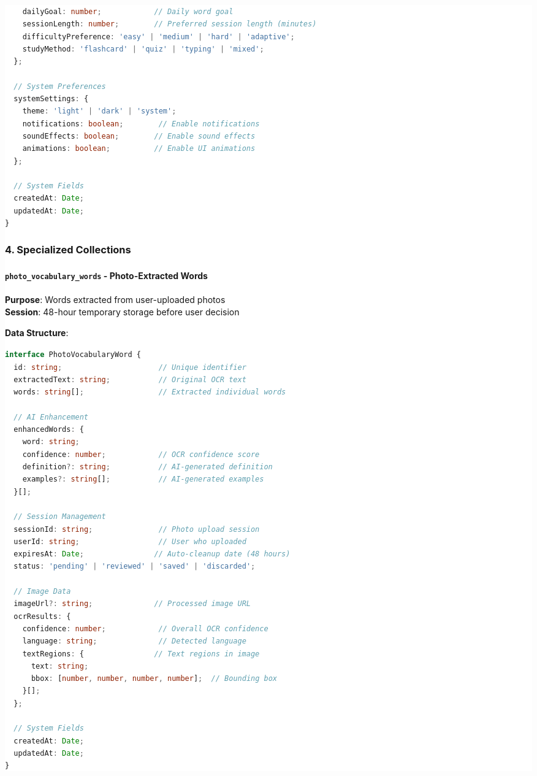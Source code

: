 ```typescript
    dailyGoal: number;            // Daily word goal
    sessionLength: number;        // Preferred session length (minutes)
    difficultyPreference: 'easy' | 'medium' | 'hard' | 'adaptive';
    studyMethod: 'flashcard' | 'quiz' | 'typing' | 'mixed';
  };
  
  // System Preferences
  systemSettings: {
    theme: 'light' | 'dark' | 'system';
    notifications: boolean;        // Enable notifications
    soundEffects: boolean;        // Enable sound effects
    animations: boolean;          // Enable UI animations
  };
  
  // System Fields  
  createdAt: Date;
  updatedAt: Date;
}
```

### 4. Specialized Collections

#### `photo_vocabulary_words` - Photo-Extracted Words
**Purpose**: Words extracted from user-uploaded photos  
**Session**: 48-hour temporary storage before user decision  

**Data Structure**:
```typescript
interface PhotoVocabularyWord {
  id: string;                      // Unique identifier
  extractedText: string;           // Original OCR text
  words: string[];                 // Extracted individual words
  
  // AI Enhancement
  enhancedWords: {
    word: string;
    confidence: number;            // OCR confidence score
    definition?: string;           // AI-generated definition
    examples?: string[];           // AI-generated examples
  }[];
  
  // Session Management
  sessionId: string;               // Photo upload session
  userId: string;                  // User who uploaded
  expiresAt: Date;                // Auto-cleanup date (48 hours)
  status: 'pending' | 'reviewed' | 'saved' | 'discarded';
  
  // Image Data
  imageUrl?: string;              // Processed image URL
  ocrResults: {
    confidence: number;            // Overall OCR confidence
    language: string;              // Detected language
    textRegions: {                // Text regions in image
      text: string;
      bbox: [number, number, number, number];  // Bounding box
    }[];
  };
  
  // System Fields
  createdAt: Date;
  updatedAt: Date;
}
```
